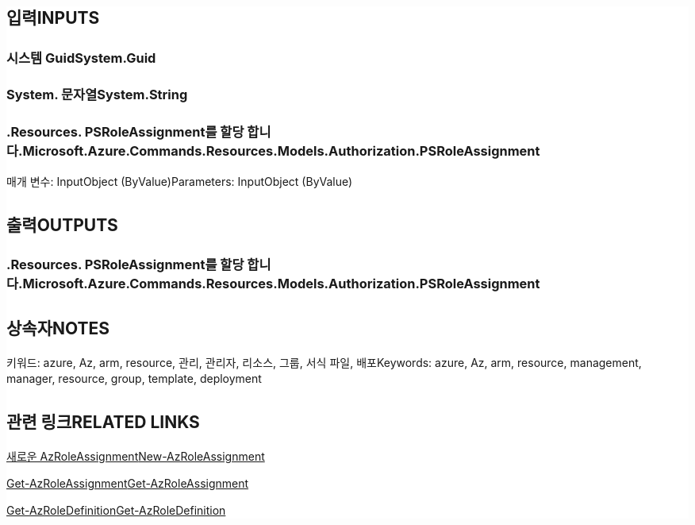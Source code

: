 ## <span data-ttu-id="e0092-181">입력</span><span class="sxs-lookup"><span data-stu-id="e0092-181">INPUTS</span></span>

### <span data-ttu-id="e0092-182">시스템 Guid</span><span class="sxs-lookup"><span data-stu-id="e0092-182">System.Guid</span></span>

### <span data-ttu-id="e0092-183">System. 문자열</span><span class="sxs-lookup"><span data-stu-id="e0092-183">System.String</span></span>

### <span data-ttu-id="e0092-184">.Resources. PSRoleAssignment를 할당 합니다.</span><span class="sxs-lookup"><span data-stu-id="e0092-184">Microsoft.Azure.Commands.Resources.Models.Authorization.PSRoleAssignment</span></span>
<span data-ttu-id="e0092-185">매개 변수: InputObject (ByValue)</span><span class="sxs-lookup"><span data-stu-id="e0092-185">Parameters: InputObject (ByValue)</span></span>

## <span data-ttu-id="e0092-186">출력</span><span class="sxs-lookup"><span data-stu-id="e0092-186">OUTPUTS</span></span>

### <span data-ttu-id="e0092-187">.Resources. PSRoleAssignment를 할당 합니다.</span><span class="sxs-lookup"><span data-stu-id="e0092-187">Microsoft.Azure.Commands.Resources.Models.Authorization.PSRoleAssignment</span></span>

## <span data-ttu-id="e0092-188">상속자</span><span class="sxs-lookup"><span data-stu-id="e0092-188">NOTES</span></span>
<span data-ttu-id="e0092-189">키워드: azure, Az, arm, resource, 관리, 관리자, 리소스, 그룹, 서식 파일, 배포</span><span class="sxs-lookup"><span data-stu-id="e0092-189">Keywords: azure, Az, arm, resource, management, manager, resource, group, template, deployment</span></span>

## <span data-ttu-id="e0092-190">관련 링크</span><span class="sxs-lookup"><span data-stu-id="e0092-190">RELATED LINKS</span></span>

[<span data-ttu-id="e0092-191">새로운 AzRoleAssignment</span><span class="sxs-lookup"><span data-stu-id="e0092-191">New-AzRoleAssignment</span></span>](./New-AzRoleAssignment.md)

[<span data-ttu-id="e0092-192">Get-AzRoleAssignment</span><span class="sxs-lookup"><span data-stu-id="e0092-192">Get-AzRoleAssignment</span></span>](./Get-AzRoleAssignment.md)

[<span data-ttu-id="e0092-193">Get-AzRoleDefinition</span><span class="sxs-lookup"><span data-stu-id="e0092-193">Get-AzRoleDefinition</span></span>](./Get-AzRoleDefinition.md)

